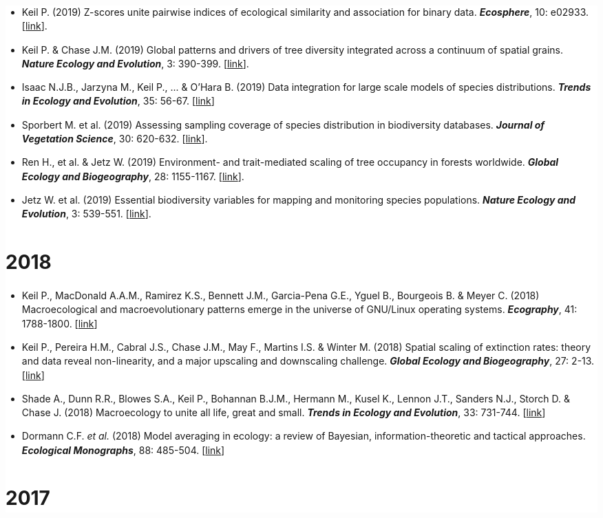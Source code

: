 - Keil P. (2019) Z-scores unite pairwise indices of ecological similarity and
association for binary data. ***Ecosphere***, 10: e02933.
[[link](https://esajournals.onlinelibrary.wiley.com/doi/full/10.1002/ecs2.2933)].

- Keil P. & Chase J.M. (2019) Global patterns and drivers of tree diversity
integrated across a continuum of spatial grains. ***Nature Ecology and
Evolution***, 3: 390-399.
[[link](https://www.nature.com/articles/s41559-019-0799-0)].

- Isaac N.J.B., Jarzyna M., Keil P., ... & O’Hara B. (2019) Data integration for
large scale models of species distributions. ***Trends in Ecology and
Evolution***, 35: 56-67.
[[link](https://www.sciencedirect.com/science/article/pii/S0169534719302551)]

- Sporbert M. et al. (2019) Assessing sampling coverage of species
distribution in biodiversity databases. ***Journal of Vegetation
Science***, 30: 620-632.
[[link](https://onlinelibrary.wiley.com/doi/full/10.1111/jvs.12763)].

- Ren H., et al. & Jetz W. (2019) Environment- and trait-mediated scaling
of tree occupancy in forests worldwide. ***Global Ecology and
Biogeography***, 28: 1155-1167.
[[link](https://onlinelibrary.wiley.com/doi/full/10.1111/geb.12922)].

- Jetz W. et al. (2019) Essential biodiversity variables for mapping and
monitoring species populations. ***Nature Ecology and Evolution***, 3:
539-551. [[link](https://www.nature.com/articles/s41559-019-0826-1)].

# 2018

- Keil P., MacDonald A.A.M., Ramirez K.S., Bennett J.M., Garcia-Pena G.E., Yguel
B., Bourgeois B. & Meyer C. (2018) Macroecological and macroevolutionary
patterns emerge in the universe of GNU/Linux operating systems.
***Ecography***, 41: 1788-1800.
[[link](https://onlinelibrary.wiley.com/doi/full/10.1111/ecog.03424)]

- Keil P., Pereira H.M., Cabral J.S., Chase J.M., May F., Martins I.S. & Winter
M. (2018) Spatial scaling of extinction rates: theory and data reveal
non-linearity, and a major upscaling and downscaling challenge.
***Global Ecology and Biogeography***, 27: 2-13.
[[link](http://onlinelibrary.wiley.com/doi/10.1111/geb.12669/abstract)]

- Shade A., Dunn R.R., Blowes S.A., Keil P., Bohannan B.J.M., Hermann M., Kusel
K., Lennon J.T., Sanders N.J., Storch D. & Chase J. (2018) Macroecology
to unite all life, great and small. ***Trends in Ecology and
Evolution***, 33: 731-744.
[[link](https://www.sciencedirect.com/science/article/pii/S0169534718301861?via%3Dihub)]

- Dormann C.F. *et al.* (2018) Model averaging in ecology: a review of
Bayesian, information-theoretic and tactical approaches. ***Ecological
Monographs***, 88: 485-504.
[[link](https://esajournals.onlinelibrary.wiley.com/doi/10.1002/ecm.1309)]

# 2017
